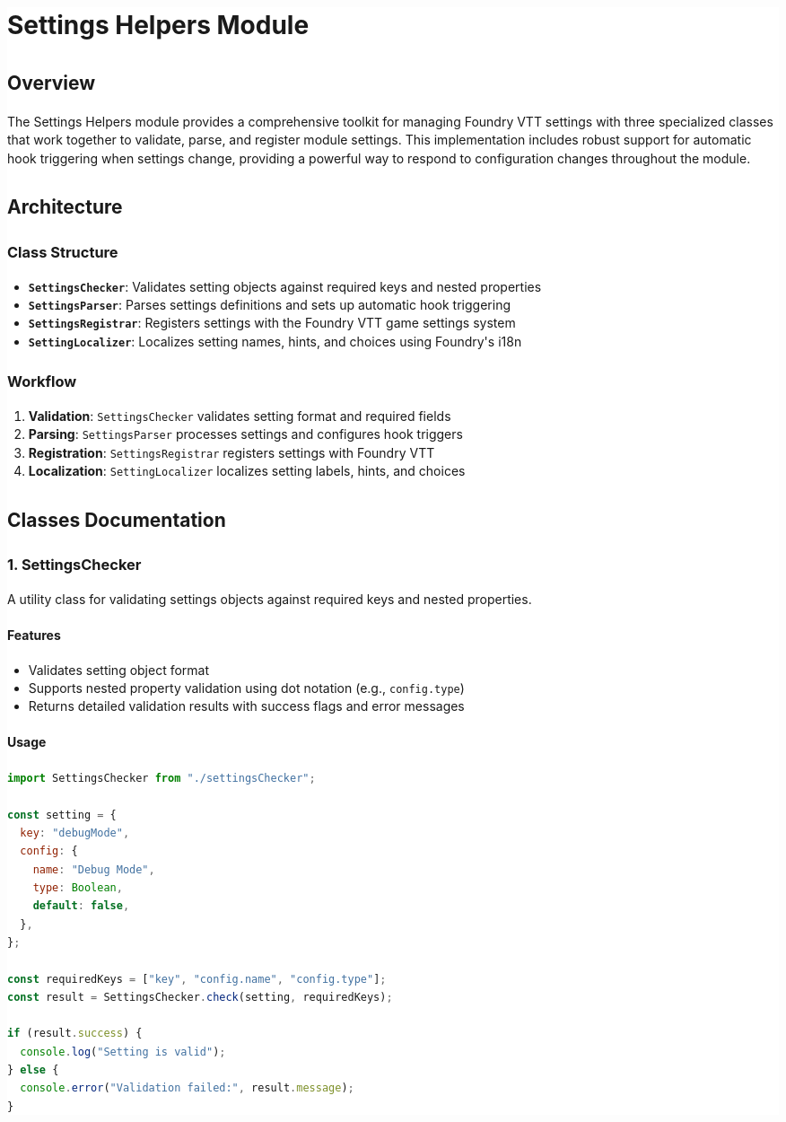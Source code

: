 

# Settings Helpers Module

## Overview

The Settings Helpers module provides a comprehensive toolkit for managing Foundry VTT settings with three specialized classes that work together to validate, parse, and register module settings. This implementation includes robust support for automatic hook triggering when settings change, providing a powerful way to respond to configuration changes throughout the module.

## Architecture

### Class Structure

- **`SettingsChecker`**: Validates setting objects against required keys and nested properties
- **`SettingsParser`**: Parses settings definitions and sets up automatic hook triggering
- **`SettingsRegistrar`**: Registers settings with the Foundry VTT game settings system
- **`SettingLocalizer`**: Localizes setting names, hints, and choices using Foundry's i18n

### Workflow

1. **Validation**: `SettingsChecker` validates setting format and required fields
2. **Parsing**: `SettingsParser` processes settings and configures hook triggers
3. **Registration**: `SettingsRegistrar` registers settings with Foundry VTT
4. **Localization**: `SettingLocalizer` localizes setting labels, hints, and choices

## Classes Documentation

### 1. SettingsChecker

A utility class for validating settings objects against required keys and nested properties.

#### Features

- Validates setting object format
- Supports nested property validation using dot notation (e.g., `config.type`)
- Returns detailed validation results with success flags and error messages

#### Usage

```javascript
import SettingsChecker from "./settingsChecker";

const setting = {
  key: "debugMode",
  config: {
    name: "Debug Mode",
    type: Boolean,
    default: false,
  },
};

const requiredKeys = ["key", "config.name", "config.type"];
const result = SettingsChecker.check(setting, requiredKeys);

if (result.success) {
  console.log("Setting is valid");
} else {
  console.error("Validation failed:", result.message);
}
```
